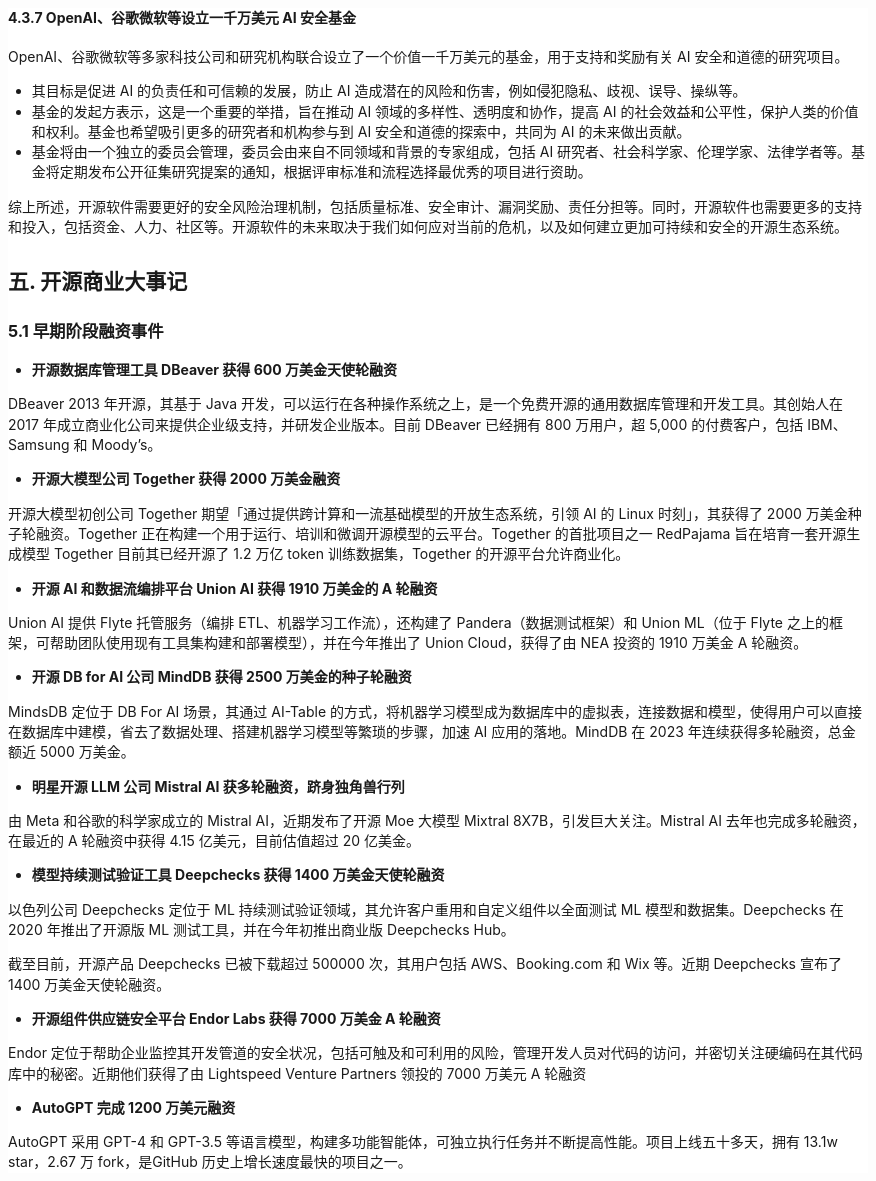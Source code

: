 #### 4.3.7 OpenAI、谷歌微软等设立一千万美元 AI 安全基金

OpenAI、谷歌微软等多家科技公司和研究机构联合设立了一个价值一千万美元的基金，用于支持和奖励有关 AI 安全和道德的研究项目。
- 其目标是促进 AI 的负责任和可信赖的发展，防止 AI 造成潜在的风险和伤害，例如侵犯隐私、歧视、误导、操纵等。
- 基金的发起方表示，这是一个重要的举措，旨在推动 AI 领域的多样性、透明度和协作，提高 AI 的社会效益和公平性，保护人类的价值和权利。基金也希望吸引更多的研究者和机构参与到 AI 安全和道德的探索中，共同为 AI 的未来做出贡献。
- 基金将由一个独立的委员会管理，委员会由来自不同领域和背景的专家组成，包括 AI 研究者、社会科学家、伦理学家、法律学者等。基金将定期发布公开征集研究提案的通知，根据评审标准和流程选择最优秀的项目进行资助。

综上所述，开源软件需要更好的安全风险治理机制，包括质量标准、安全审计、漏洞奖励、责任分担等。同时，开源软件也需要更多的支持和投入，包括资金、人力、社区等。开源软件的未来取决于我们如何应对当前的危机，以及如何建立更加可持续和安全的开源生态系统。

## 五. 开源商业大事记



### 5.1 早期阶段融资事件

- **开源数据库管理工具 DBeaver 获得 600 万美金天使轮融资**

DBeaver 2013 年开源，其基于 Java 开发，可以运行在各种操作系统之上，是一个免费开源的通用数据库管理和开发工具。其创始人在 2017 年成立商业化公司来提供企业级支持，并研发企业版本。目前 DBeaver 已经拥有 800 万用户，超 5,000 的付费客户，包括 IBM、 Samsung 和 Moody’s。

- **开源大模型公司 Together 获得 2000 万美金融资**

开源大模型初创公司 Together 期望「通过提供跨计算和一流基础模型的开放生态系统，引领 AI 的 Linux 时刻」，其获得了 2000 万美金种子轮融资。Together 正在构建一个用于运行、培训和微调开源模型的云平台。Together 的首批项目之一 RedPajama 旨在培育一套开源生成模型 Together 目前其已经开源了 1.2 万亿 token 训练数据集，Together 的开源平台允许商业化。

- **开源 AI 和数据流编排平台 Union AI 获得 1910 万美金的 A 轮融资**

Union AI 提供 Flyte 托管服务（编排 ETL、机器学习工作流），还构建了 Pandera（数据测试框架）和 Union ML（位于 Flyte 之上的框架，可帮助团队使用现有工具集构建和部署模型），并在今年推出了 Union Cloud，获得了由 NEA 投资的 1910 万美金 A 轮融资。

- **开源 DB for AI 公司 MindDB 获得 2500 万美金的种子轮融资**

MindsDB 定位于 DB For AI 场景，其通过 AI-Table 的方式，将机器学习模型成为数据库中的虚拟表，连接数据和模型，使得用户可以直接在数据库中建模，省去了数据处理、搭建机器学习模型等繁琐的步骤，加速 AI 应用的落地。MindDB 在 2023 年连续获得多轮融资，总金额近 5000 万美金。

- **明星开源 LLM 公司 Mistral AI 获多轮融资，跻身独角兽行列**

由 Meta 和谷歌的科学家成立的 Mistral AI，近期发布了开源 Moe 大模型 Mixtral 8X7B，引发巨大关注。Mistral AI 去年也完成多轮融资，在最近的 A 轮融资中获得 4.15 亿美元，目前估值超过 20 亿美金。

- **模型持续测试验证工具 Deepchecks 获得 1400 万美金天使轮融资**

以色列公司 Deepchecks 定位于 ML 持续测试验证领域，其允许客户重用和自定义组件以全面测试 ML 模型和数据集。Deepchecks 在 2020 年推出了开源版 ML 测试工具，并在今年初推出商业版 Deepchecks Hub。

截至目前，开源产品 Deepchecks 已被下载超过 500000 次，其用户包括 AWS、Booking.com 和 Wix 等。近期 Deepchecks 宣布了 1400 万美金天使轮融资。

- **开源组件供应链安全平台 Endor Labs 获得 7000 万美金 A 轮融资**

Endor 定位于帮助企业监控其开发管道的安全状况，包括可触及和可利用的风险，管理开发人员对代码的访问，并密切关注硬编码在其代码库中的秘密。近期他们获得了由 Lightspeed Venture Partners 领投的 7000 万美元 A 轮融资

- **AutoGPT 完成 1200 万美元融资**

AutoGPT 采用 GPT-4 和 GPT-3.5 等语言模型，构建多功能智能体，可独立执行任务并不断提高性能。项目上线五十多天，拥有 13.1w star，2.67 万 fork，是GitHub 历史上增长速度最快的项目之一。
